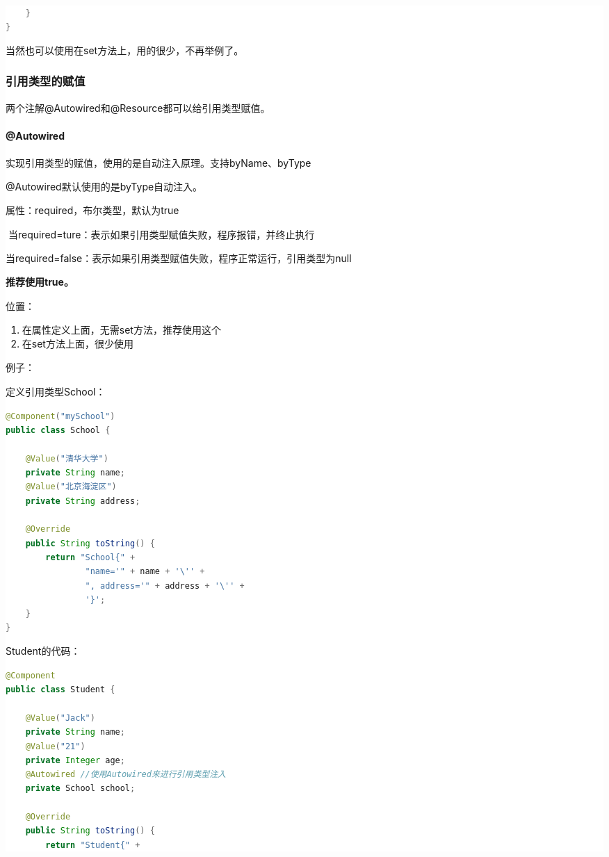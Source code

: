```java
    }
}
```

当然也可以使用在set方法上，用的很少，不再举例了。



### 引用类型的赋值

两个注解@Autowired和@Resource都可以给引用类型赋值。

#### @Autowired

实现引用类型的赋值，使用的是自动注入原理。支持byName、byType

@Autowired默认使用的是byType自动注入。

属性：required，布尔类型，默认为true

​			当required=ture：表示如果引用类型赋值失败，程序报错，并终止执行

​			当required=false：表示如果引用类型赋值失败，程序正常运行，引用类型为null

**推荐使用true。**

位置：

1. 在属性定义上面，无需set方法，推荐使用这个
2. 在set方法上面，很少使用

例子：

定义引用类型School：

```java
@Component("mySchool")
public class School {

    @Value("清华大学")
    private String name;
    @Value("北京海淀区")
    private String address;

    @Override
    public String toString() {
        return "School{" +
                "name='" + name + '\'' +
                ", address='" + address + '\'' +
                '}';
    }
}

```

Student的代码：

```java
@Component
public class Student {

    @Value("Jack")
    private String name;
    @Value("21")
    private Integer age;
    @Autowired //使用Autowired来进行引用类型注入
    private School school;

    @Override
    public String toString() {
        return "Student{" +
```